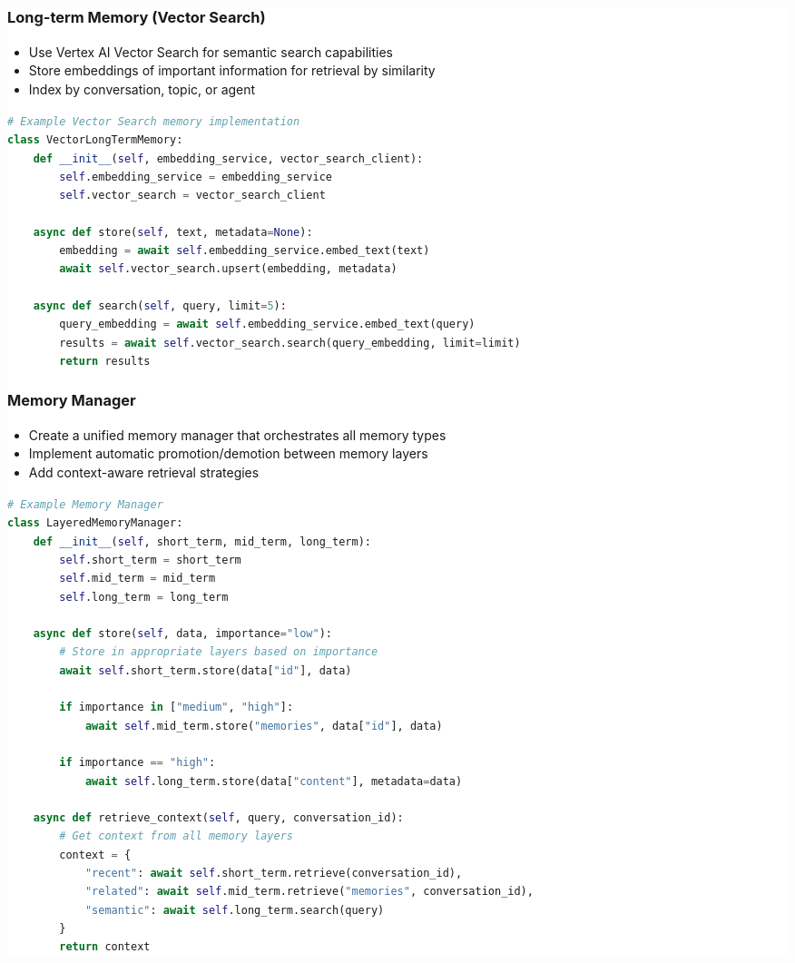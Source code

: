 ### Long-term Memory (Vector Search)

- Use Vertex AI Vector Search for semantic search capabilities
- Store embeddings of important information for retrieval by similarity
- Index by conversation, topic, or agent

```python
# Example Vector Search memory implementation
class VectorLongTermMemory:
    def __init__(self, embedding_service, vector_search_client):
        self.embedding_service = embedding_service
        self.vector_search = vector_search_client
        
    async def store(self, text, metadata=None):
        embedding = await self.embedding_service.embed_text(text)
        await self.vector_search.upsert(embedding, metadata)
        
    async def search(self, query, limit=5):
        query_embedding = await self.embedding_service.embed_text(query)
        results = await self.vector_search.search(query_embedding, limit=limit)
        return results
```

### Memory Manager

- Create a unified memory manager that orchestrates all memory types
- Implement automatic promotion/demotion between memory layers
- Add context-aware retrieval strategies

```python
# Example Memory Manager
class LayeredMemoryManager:
    def __init__(self, short_term, mid_term, long_term):
        self.short_term = short_term
        self.mid_term = mid_term
        self.long_term = long_term
        
    async def store(self, data, importance="low"):
        # Store in appropriate layers based on importance
        await self.short_term.store(data["id"], data)
        
        if importance in ["medium", "high"]:
            await self.mid_term.store("memories", data["id"], data)
            
        if importance == "high":
            await self.long_term.store(data["content"], metadata=data)
            
    async def retrieve_context(self, query, conversation_id):
        # Get context from all memory layers
        context = {
            "recent": await self.short_term.retrieve(conversation_id),
            "related": await self.mid_term.retrieve("memories", conversation_id),
            "semantic": await self.long_term.search(query)
        }
        return context
```
